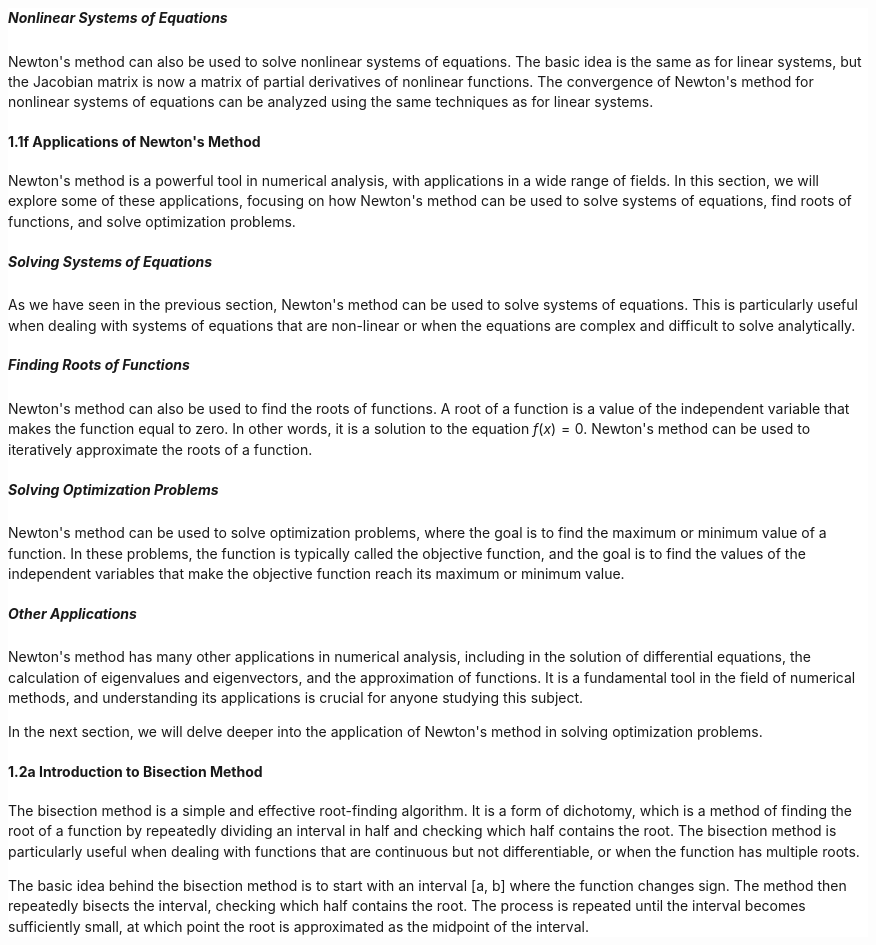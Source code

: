 ##### Nonlinear Systems of Equations

Newton's method can also be used to solve nonlinear systems of equations. The basic idea is the same as for linear systems, but the Jacobian matrix is now a matrix of partial derivatives of nonlinear functions. The convergence of Newton's method for nonlinear systems of equations can be analyzed using the same techniques as for linear systems.




#### 1.1f Applications of Newton's Method

Newton's method is a powerful tool in numerical analysis, with applications in a wide range of fields. In this section, we will explore some of these applications, focusing on how Newton's method can be used to solve systems of equations, find roots of functions, and solve optimization problems.

##### Solving Systems of Equations

As we have seen in the previous section, Newton's method can be used to solve systems of equations. This is particularly useful when dealing with systems of equations that are non-linear or when the equations are complex and difficult to solve analytically.

##### Finding Roots of Functions

Newton's method can also be used to find the roots of functions. A root of a function is a value of the independent variable that makes the function equal to zero. In other words, it is a solution to the equation $f(x) = 0$. Newton's method can be used to iteratively approximate the roots of a function.

##### Solving Optimization Problems

Newton's method can be used to solve optimization problems, where the goal is to find the maximum or minimum value of a function. In these problems, the function is typically called the objective function, and the goal is to find the values of the independent variables that make the objective function reach its maximum or minimum value.

##### Other Applications

Newton's method has many other applications in numerical analysis, including in the solution of differential equations, the calculation of eigenvalues and eigenvectors, and the approximation of functions. It is a fundamental tool in the field of numerical methods, and understanding its applications is crucial for anyone studying this subject.

In the next section, we will delve deeper into the application of Newton's method in solving optimization problems.




#### 1.2a Introduction to Bisection Method

The bisection method is a simple and effective root-finding algorithm. It is a form of dichotomy, which is a method of finding the root of a function by repeatedly dividing an interval in half and checking which half contains the root. The bisection method is particularly useful when dealing with functions that are continuous but not differentiable, or when the function has multiple roots.

The basic idea behind the bisection method is to start with an interval [a, b] where the function changes sign. The method then repeatedly bisects the interval, checking which half contains the root. The process is repeated until the interval becomes sufficiently small, at which point the root is approximated as the midpoint of the interval.
